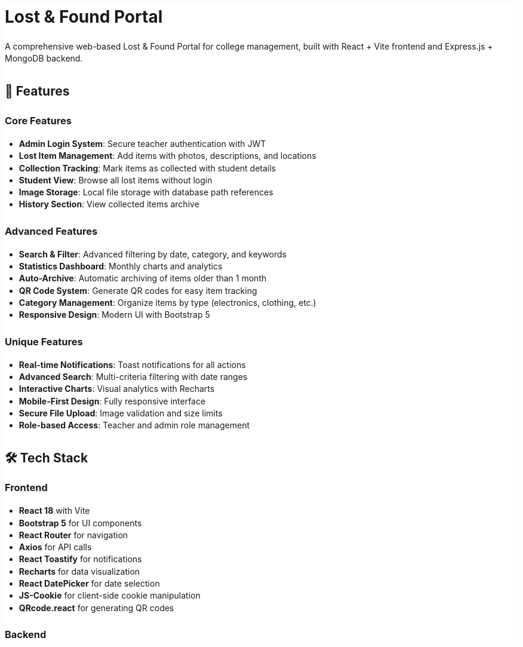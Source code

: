 # Lost & Found Portal

A comprehensive web-based Lost & Found Portal for college management, built with React + Vite frontend and Express.js + MongoDB backend.

## 🚀 Features

### Core Features

- **Admin Login System**: Secure teacher authentication with JWT
- **Lost Item Management**: Add items with photos, descriptions, and locations
- **Collection Tracking**: Mark items as collected with student details
- **Student View**: Browse all lost items without login
- **Image Storage**: Local file storage with database path references
- **History Section**: View collected items archive

### Advanced Features

- **Search & Filter**: Advanced filtering by date, category, and keywords
- **Statistics Dashboard**: Monthly charts and analytics
- **Auto-Archive**: Automatic archiving of items older than 1 month
- **QR Code System**: Generate QR codes for easy item tracking
- **Category Management**: Organize items by type (electronics, clothing, etc.)
- **Responsive Design**: Modern UI with Bootstrap 5

### Unique Features

- **Real-time Notifications**: Toast notifications for all actions
- **Advanced Search**: Multi-criteria filtering with date ranges
- **Interactive Charts**: Visual analytics with Recharts
- **Mobile-First Design**: Fully responsive interface
- **Secure File Upload**: Image validation and size limits
- **Role-based Access**: Teacher and admin role management

## 🛠️ Tech Stack

### Frontend

- **React 18** with Vite
- **Bootstrap 5** for UI components
- **React Router** for navigation
- **Axios** for API calls
- **React Toastify** for notifications
- **Recharts** for data visualization
- **React DatePicker** for date selection
- **JS-Cookie** for client-side cookie manipulation
- **QRcode.react** for generating QR codes

### Backend
